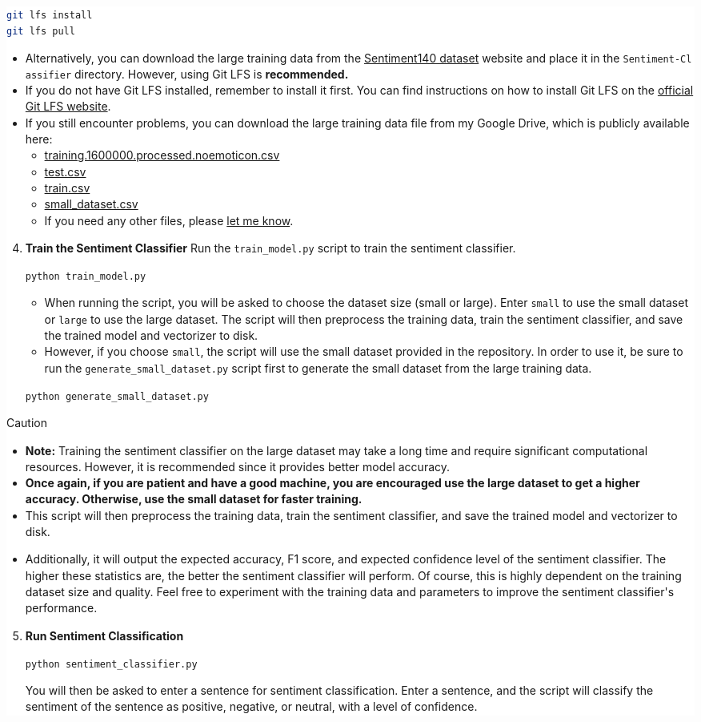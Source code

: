    ```bash
   git lfs install
   git lfs pull
   ```

   - Alternatively, you can download the large training data from the [Sentiment140 dataset](http://help.sentiment140.com/for-students) website and place it in the `Sentiment-Classifier` directory. However, using Git LFS is **recommended.**
   - If you do not have Git LFS installed, remember to install it first. You can find instructions on how to install Git LFS on the [official Git LFS website](https://git-lfs.github.com/).
   - If you still encounter problems, you can download the large training data file from my Google Drive, which is publicly available here:
     - [training.1600000.processed.noemoticon.csv](https://drive.google.com/file/d/1VHdnu9pNPIp2Gu6y0mOW5GB4azaEPu8I/view?usp=sharing)
     - [test.csv](https://drive.google.com/file/d/1NO46ZaztULg-oHImjf5E_Qwb3ht-GtMl/view?usp=sharing)
     - [train.csv](https://drive.google.com/file/d/1gs1pjTGsDEgzXd6o-9fvroM0ezmP45pn/view?usp=sharing)
     - [small_dataset.csv](https://drive.google.com/file/d/13r2bPO_dOPITn4UQh0_0wOWRfERD0UMj/view?usp=sharing)
     - If you need any other files, please [let me know](mailto:hoangson091104@gmail.com).

4. **Train the Sentiment Classifier**
   Run the `train_model.py` script to train the sentiment classifier.

   ```bash
   python train_model.py
   ```

   - When running the script, you will be asked to choose the dataset size (small or large). Enter `small` to use the small dataset or `large` to use the large dataset. The script will then preprocess the training data, train the sentiment classifier, and save the trained model and vectorizer to disk.
   - However, if you choose `small`, the script will use the small dataset provided in the repository. In order to use it, be sure to run the `generate_small_dataset.py` script first to generate the small dataset from the large training data.

   ```bash
   python generate_small_dataset.py
   ```

> [!CAUTION]
> - **Note:** Training the sentiment classifier on the large dataset may take a long time and require significant computational resources. However, it is recommended since it provides better model accuracy.
> - **Once again, if you are patient and have a good machine, you are encouraged use the large dataset to get a higher accuracy. Otherwise, use the small dataset for faster training.**
> - This script will then preprocess the training data, train the sentiment classifier, and save the trained model and vectorizer to disk.

   - Additionally, it will output the expected accuracy, F1 score, and expected confidence level of the sentiment classifier. The higher these statistics are, the better the sentiment classifier will perform. Of course, this is highly dependent on the training dataset size and quality. Feel free to experiment with the training data and parameters to improve the sentiment classifier's performance.

5. **Run Sentiment Classification**
   ```bash
   python sentiment_classifier.py
   ```
   You will then be asked to enter a sentence for sentiment classification. Enter a sentence, and the script will classify the sentiment of the sentence as positive, negative, or neutral, with a level of confidence.

